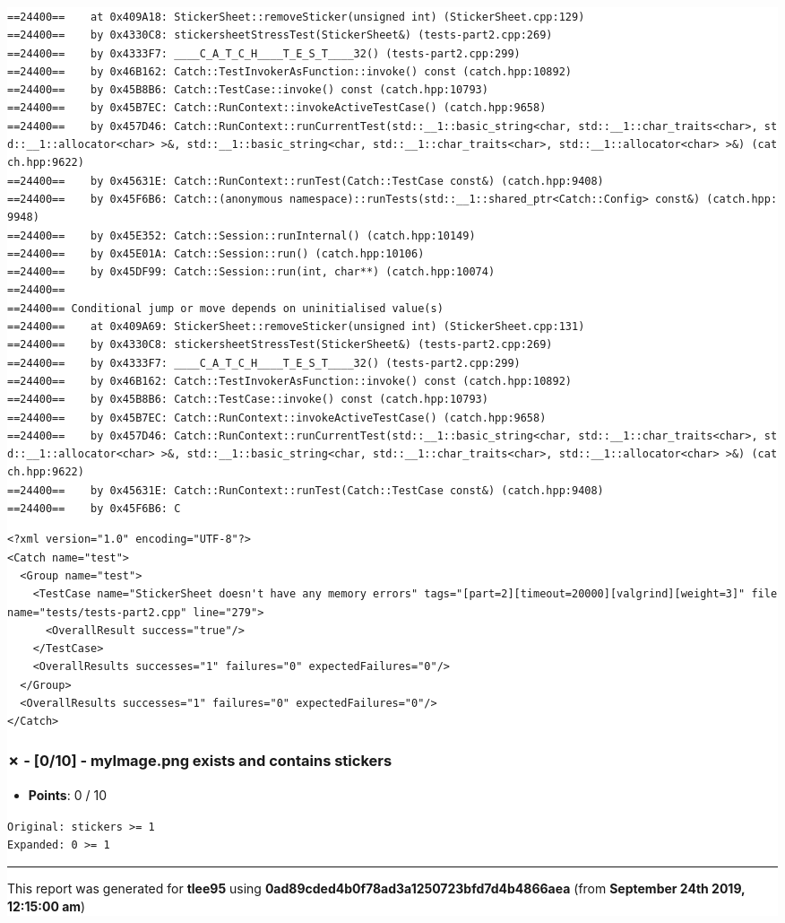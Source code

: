 ```
==24400==    at 0x409A18: StickerSheet::removeSticker(unsigned int) (StickerSheet.cpp:129)
==24400==    by 0x4330C8: stickersheetStressTest(StickerSheet&) (tests-part2.cpp:269)
==24400==    by 0x4333F7: ____C_A_T_C_H____T_E_S_T____32() (tests-part2.cpp:299)
==24400==    by 0x46B162: Catch::TestInvokerAsFunction::invoke() const (catch.hpp:10892)
==24400==    by 0x45B8B6: Catch::TestCase::invoke() const (catch.hpp:10793)
==24400==    by 0x45B7EC: Catch::RunContext::invokeActiveTestCase() (catch.hpp:9658)
==24400==    by 0x457D46: Catch::RunContext::runCurrentTest(std::__1::basic_string<char, std::__1::char_traits<char>, std::__1::allocator<char> >&, std::__1::basic_string<char, std::__1::char_traits<char>, std::__1::allocator<char> >&) (catch.hpp:9622)
==24400==    by 0x45631E: Catch::RunContext::runTest(Catch::TestCase const&) (catch.hpp:9408)
==24400==    by 0x45F6B6: Catch::(anonymous namespace)::runTests(std::__1::shared_ptr<Catch::Config> const&) (catch.hpp:9948)
==24400==    by 0x45E352: Catch::Session::runInternal() (catch.hpp:10149)
==24400==    by 0x45E01A: Catch::Session::run() (catch.hpp:10106)
==24400==    by 0x45DF99: Catch::Session::run(int, char**) (catch.hpp:10074)
==24400== 
==24400== Conditional jump or move depends on uninitialised value(s)
==24400==    at 0x409A69: StickerSheet::removeSticker(unsigned int) (StickerSheet.cpp:131)
==24400==    by 0x4330C8: stickersheetStressTest(StickerSheet&) (tests-part2.cpp:269)
==24400==    by 0x4333F7: ____C_A_T_C_H____T_E_S_T____32() (tests-part2.cpp:299)
==24400==    by 0x46B162: Catch::TestInvokerAsFunction::invoke() const (catch.hpp:10892)
==24400==    by 0x45B8B6: Catch::TestCase::invoke() const (catch.hpp:10793)
==24400==    by 0x45B7EC: Catch::RunContext::invokeActiveTestCase() (catch.hpp:9658)
==24400==    by 0x457D46: Catch::RunContext::runCurrentTest(std::__1::basic_string<char, std::__1::char_traits<char>, std::__1::allocator<char> >&, std::__1::basic_string<char, std::__1::char_traits<char>, std::__1::allocator<char> >&) (catch.hpp:9622)
==24400==    by 0x45631E: Catch::RunContext::runTest(Catch::TestCase const&) (catch.hpp:9408)
==24400==    by 0x45F6B6: C
```
```
<?xml version="1.0" encoding="UTF-8"?>
<Catch name="test">
  <Group name="test">
    <TestCase name="StickerSheet doesn't have any memory errors" tags="[part=2][timeout=20000][valgrind][weight=3]" filename="tests/tests-part2.cpp" line="279">
      <OverallResult success="true"/>
    </TestCase>
    <OverallResults successes="1" failures="0" expectedFailures="0"/>
  </Group>
  <OverallResults successes="1" failures="0" expectedFailures="0"/>
</Catch>

```


### ✗ - [0/10] - myImage.png exists and contains stickers

- **Points**: 0 / 10


```
Original: stickers >= 1
Expanded: 0 >= 1
```


---

This report was generated for **tlee95** using **0ad89cded4b0f78ad3a1250723bfd7d4b4866aea** (from **September 24th 2019, 12:15:00 am**)
